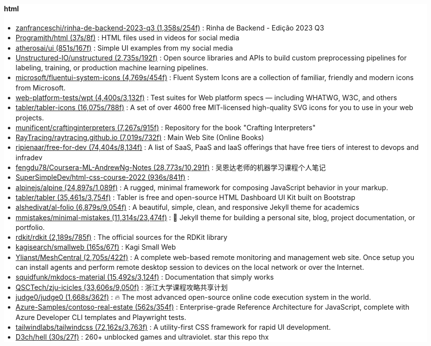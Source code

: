 #### html
* [zanfranceschi/rinha-de-backend-2023-q3 (1,358s/254f)](https://github.com/zanfranceschi/rinha-de-backend-2023-q3) : Rinha de Backend - Edição 2023 Q3
* [Programith/html (37s/8f)](https://github.com/Programith/html) : HTML files used in videos for social media
* [atherosai/ui (851s/167f)](https://github.com/atherosai/ui) : Simple UI examples from my social media
* [Unstructured-IO/unstructured (2,735s/192f)](https://github.com/Unstructured-IO/unstructured) : Open source libraries and APIs to build custom preprocessing pipelines for labeling, training, or production machine learning pipelines.
* [microsoft/fluentui-system-icons (4,769s/454f)](https://github.com/microsoft/fluentui-system-icons) : Fluent System Icons are a collection of familiar, friendly and modern icons from Microsoft.
* [web-platform-tests/wpt (4,400s/3,132f)](https://github.com/web-platform-tests/wpt) : Test suites for Web platform specs — including WHATWG, W3C, and others
* [tabler/tabler-icons (16,075s/788f)](https://github.com/tabler/tabler-icons) : A set of over 4600 free MIT-licensed high-quality SVG icons for you to use in your web projects.
* [munificent/craftinginterpreters (7,267s/915f)](https://github.com/munificent/craftinginterpreters) : Repository for the book "Crafting Interpreters"
* [RayTracing/raytracing.github.io (7,019s/732f)](https://github.com/RayTracing/raytracing.github.io) : Main Web Site (Online Books)
* [ripienaar/free-for-dev (74,404s/8,134f)](https://github.com/ripienaar/free-for-dev) : A list of SaaS, PaaS and IaaS offerings that have free tiers of interest to devops and infradev
* [fengdu78/Coursera-ML-AndrewNg-Notes (28,773s/10,291f)](https://github.com/fengdu78/Coursera-ML-AndrewNg-Notes) : 吴恩达老师的机器学习课程个人笔记
* [SuperSimpleDev/html-css-course-2022 (936s/841f)](https://github.com/SuperSimpleDev/html-css-course-2022) : 
* [alpinejs/alpine (24,897s/1,089f)](https://github.com/alpinejs/alpine) : A rugged, minimal framework for composing JavaScript behavior in your markup.
* [tabler/tabler (35,461s/3,754f)](https://github.com/tabler/tabler) : Tabler is free and open-source HTML Dashboard UI Kit built on Bootstrap
* [alshedivat/al-folio (6,879s/9,054f)](https://github.com/alshedivat/al-folio) : A beautiful, simple, clean, and responsive Jekyll theme for academics
* [mmistakes/minimal-mistakes (11,314s/23,474f)](https://github.com/mmistakes/minimal-mistakes) : 📐 Jekyll theme for building a personal site, blog, project documentation, or portfolio.
* [rdkit/rdkit (2,189s/785f)](https://github.com/rdkit/rdkit) : The official sources for the RDKit library
* [kagisearch/smallweb (165s/67f)](https://github.com/kagisearch/smallweb) : Kagi Small Web
* [Ylianst/MeshCentral (2,705s/422f)](https://github.com/Ylianst/MeshCentral) : A complete web-based remote monitoring and management web site. Once setup you can install agents and perform remote desktop session to devices on the local network or over the Internet.
* [squidfunk/mkdocs-material (15,492s/3,124f)](https://github.com/squidfunk/mkdocs-material) : Documentation that simply works
* [QSCTech/zju-icicles (33,606s/9,050f)](https://github.com/QSCTech/zju-icicles) : 浙江大学课程攻略共享计划
* [judge0/judge0 (1,668s/362f)](https://github.com/judge0/judge0) : 🔥 The most advanced open-source online code execution system in the world.
* [Azure-Samples/contoso-real-estate (562s/354f)](https://github.com/Azure-Samples/contoso-real-estate) : Enterprise-grade Reference Architecture for JavaScript, complete with Azure Developer CLI templates and Playwright tests.
* [tailwindlabs/tailwindcss (72,162s/3,763f)](https://github.com/tailwindlabs/tailwindcss) : A utility-first CSS framework for rapid UI development.
* [D3ch/hell (30s/27f)](https://github.com/D3ch/hell) : 260+ unblocked games and ultraviolet. star this repo thx

